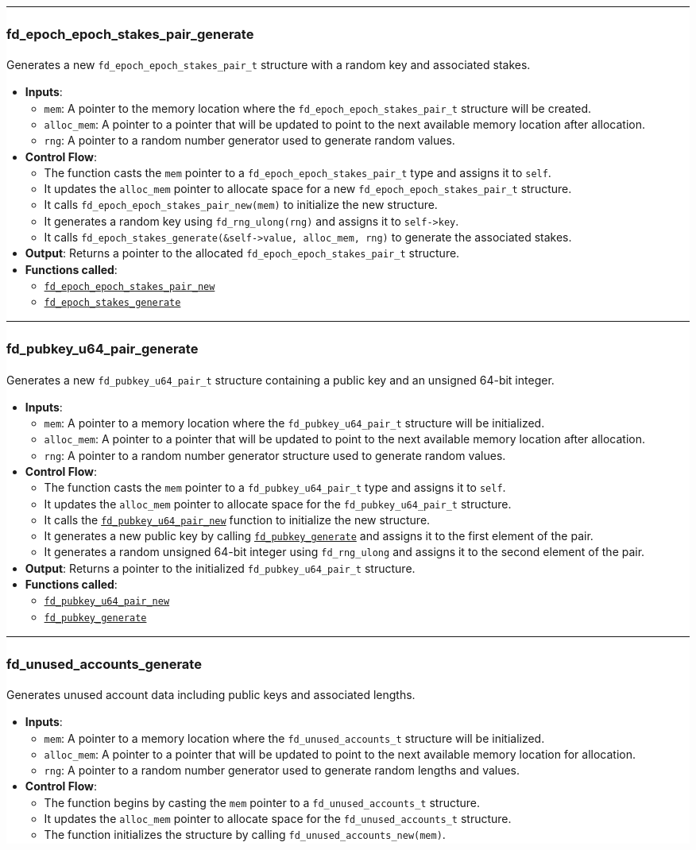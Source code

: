 
---
### fd\_epoch\_epoch\_stakes\_pair\_generate
Generates a new `fd_epoch_epoch_stakes_pair_t` structure with a random key and associated stakes.
- **Inputs**:
    - `mem`: A pointer to the memory location where the `fd_epoch_epoch_stakes_pair_t` structure will be created.
    - `alloc_mem`: A pointer to a pointer that will be updated to point to the next available memory location after allocation.
    - `rng`: A pointer to a random number generator used to generate random values.
- **Control Flow**:
    - The function casts the `mem` pointer to a `fd_epoch_epoch_stakes_pair_t` type and assigns it to `self`.
    - It updates the `alloc_mem` pointer to allocate space for a new `fd_epoch_epoch_stakes_pair_t` structure.
    - It calls `fd_epoch_epoch_stakes_pair_new(mem)` to initialize the new structure.
    - It generates a random key using `fd_rng_ulong(rng)` and assigns it to `self->key`.
    - It calls `fd_epoch_stakes_generate(&self->value, alloc_mem, rng)` to generate the associated stakes.
- **Output**: Returns a pointer to the allocated `fd_epoch_epoch_stakes_pair_t` structure.
- **Functions called**:
    - [`fd_epoch_epoch_stakes_pair_new`](fd_types.c.driver.md#fd_epoch_epoch_stakes_pair_new)
    - [`fd_epoch_stakes_generate`](#fd_epoch_stakes_generate)


---
### fd\_pubkey\_u64\_pair\_generate
Generates a new `fd_pubkey_u64_pair_t` structure containing a public key and an unsigned 64-bit integer.
- **Inputs**:
    - `mem`: A pointer to a memory location where the `fd_pubkey_u64_pair_t` structure will be initialized.
    - `alloc_mem`: A pointer to a pointer that will be updated to point to the next available memory location after allocation.
    - `rng`: A pointer to a random number generator structure used to generate random values.
- **Control Flow**:
    - The function casts the `mem` pointer to a `fd_pubkey_u64_pair_t` type and assigns it to `self`.
    - It updates the `alloc_mem` pointer to allocate space for the `fd_pubkey_u64_pair_t` structure.
    - It calls the [`fd_pubkey_u64_pair_new`](fd_types.h.driver.md#fd_pubkey_u64_pair_new) function to initialize the new structure.
    - It generates a new public key by calling [`fd_pubkey_generate`](#fd_pubkey_generate) and assigns it to the first element of the pair.
    - It generates a random unsigned 64-bit integer using `fd_rng_ulong` and assigns it to the second element of the pair.
- **Output**: Returns a pointer to the initialized `fd_pubkey_u64_pair_t` structure.
- **Functions called**:
    - [`fd_pubkey_u64_pair_new`](fd_types.h.driver.md#fd_pubkey_u64_pair_new)
    - [`fd_pubkey_generate`](#fd_pubkey_generate)


---
### fd\_unused\_accounts\_generate
Generates unused account data including public keys and associated lengths.
- **Inputs**:
    - `mem`: A pointer to a memory location where the `fd_unused_accounts_t` structure will be initialized.
    - `alloc_mem`: A pointer to a pointer that will be updated to point to the next available memory location for allocation.
    - `rng`: A pointer to a random number generator used to generate random lengths and values.
- **Control Flow**:
    - The function begins by casting the `mem` pointer to a `fd_unused_accounts_t` structure.
    - It updates the `alloc_mem` pointer to allocate space for the `fd_unused_accounts_t` structure.
    - The function initializes the structure by calling `fd_unused_accounts_new(mem)`.